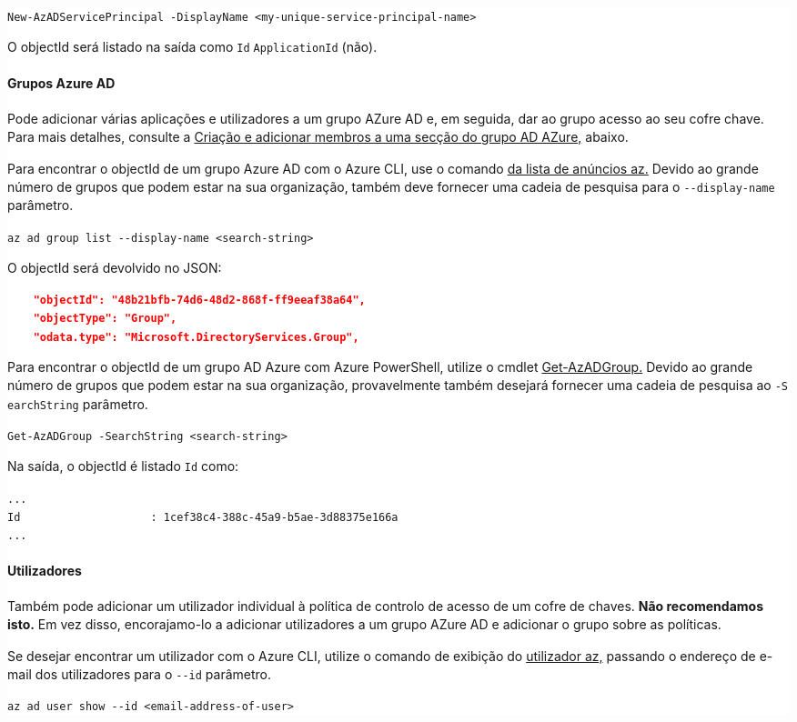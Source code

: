 ```azurepowershell-interactive
New-AzADServicePrincipal -DisplayName <my-unique-service-principal-name>
```

O objectId será listado na saída como `Id` `ApplicationId` (não).

#### <a name="azure-ad-groups"></a>Grupos Azure AD

Pode adicionar várias aplicações e utilizadores a um grupo AZure AD e, em seguida, dar ao grupo acesso ao seu cofre chave.  Para mais detalhes, consulte a [Criação e adicionar membros a uma secção do grupo AD AZure,](#creating-and-adding-members-to-an-azure-ad-group) abaixo.

Para encontrar o objectId de um grupo Azure AD com o Azure CLI, use o comando [da lista de anúncios az.](/cli/azure/ad/group?view=azure-cli-latest#az-ad-group-list) Devido ao grande número de grupos que podem estar na sua organização, também deve fornecer uma cadeia de pesquisa para o `--display-name` parâmetro.

```azurecli-interactive
az ad group list --display-name <search-string>
```
O objectId será devolvido no JSON:

```json
    "objectId": "48b21bfb-74d6-48d2-868f-ff9eeaf38a64",
    "objectType": "Group",
    "odata.type": "Microsoft.DirectoryServices.Group",
```

Para encontrar o objectId de um grupo AD Azure com Azure PowerShell, utilize o cmdlet [Get-AzADGroup.](/powershell/module/az.resources/get-azadgroup?view=azps-2.7.0) Devido ao grande número de grupos que podem estar na sua organização, provavelmente também desejará fornecer uma cadeia de pesquisa ao `-SearchString` parâmetro.

```azurepowershell-interactive
Get-AzADGroup -SearchString <search-string>
```

Na saída, o objectId é listado `Id` como:

```console
...
Id                    : 1cef38c4-388c-45a9-b5ae-3d88375e166a
...
```

#### <a name="users"></a>Utilizadores

Também pode adicionar um utilizador individual à política de controlo de acesso de um cofre de chaves. **Não recomendamos isto.** Em vez disso, encorajamo-lo a adicionar utilizadores a um grupo AZure AD e adicionar o grupo sobre as políticas.

Se desejar encontrar um utilizador com o Azure CLI, utilize o comando de exibição do [utilizador az,](/cli/azure/ad/user?view=azure-cli-latest#az-ad-user-show) passando o endereço de e-mail dos utilizadores para o `--id` parâmetro.


```azurecli-interactive
az ad user show --id <email-address-of-user>
```
